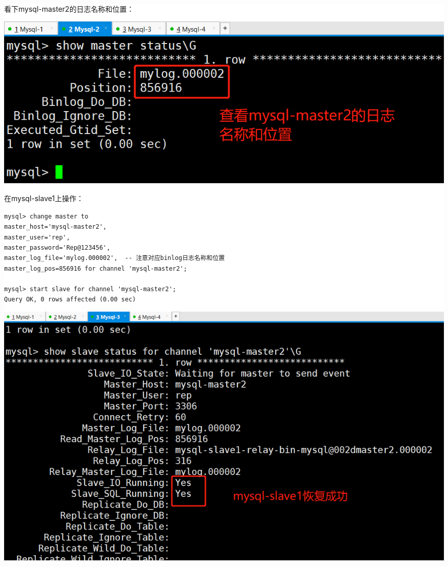 看下mysql-master2的日志名称和位置：

![img](assets/Mysql多源主从复制/1642165298438-1b274990-e5cd-4e97-9ceb-8dba08cc2127.png)

在mysql-slave1上操作：

```shell
mysql> change master to                                                
master_host='mysql-master2',
master_user='rep',
master_password='Rep@123456',
master_log_file='mylog.000002',  -- 注意对应binlog日志名称和位置
master_log_pos=856916 for channel 'mysql-master2';

mysql> start slave for channel 'mysql-master2';
Query OK, 0 rows affected (0.00 sec)
```

![img](assets/Mysql多源主从复制/1642165445652-cb1a5990-2827-4779-a382-dcb360f00368.png)
